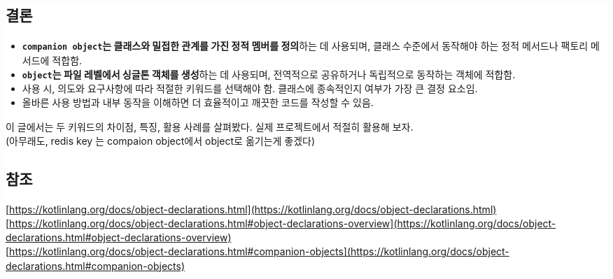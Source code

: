
## 결론

- **`companion object`는 클래스와 밀접한 관계를 가진 정적 멤버를 정의**하는 데 사용되며, 클래스 수준에서 동작해야 하는 정적 메서드나 팩토리 메서드에 적합함.
- **`object`는 파일 레벨에서 싱글톤 객체를 생성**하는 데 사용되며, 전역적으로 공유하거나 독립적으로 동작하는 객체에 적합함.
- 사용 시, 의도와 요구사항에 따라 적절한 키워드를 선택해야 함. 클래스에 종속적인지 여부가 가장 큰 결정 요소임.
- 올바른 사용 방법과 내부 동작을 이해하면 더 효율적이고 깨끗한 코드를 작성할 수 있음.


이 글에서는 두 키워드의 차이점, 특징, 활용 사례를 살펴봤다. 실제 프로젝트에서 적절히 활용해 보자.   
(아무래도, redis key 는 compaion object에서 object로 옮기는게 좋겠다)


## 참조
[https://kotlinlang.org/docs/object-declarations.html](https://kotlinlang.org/docs/object-declarations.html)   
[https://kotlinlang.org/docs/object-declarations.html#object-declarations-overview](https://kotlinlang.org/docs/object-declarations.html#object-declarations-overview)   
[https://kotlinlang.org/docs/object-declarations.html#companion-objects](https://kotlinlang.org/docs/object-declarations.html#companion-objects)